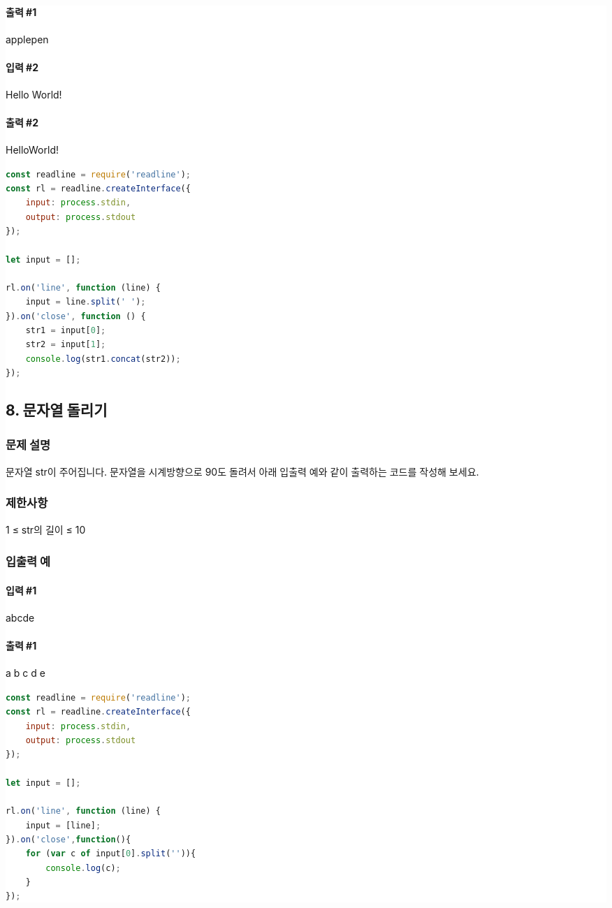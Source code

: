 #### 출력 #1
applepen

#### 입력 #2
Hello World!

#### 출력 #2
HelloWorld!

```js
const readline = require('readline');
const rl = readline.createInterface({
    input: process.stdin,
    output: process.stdout
});

let input = [];

rl.on('line', function (line) {
    input = line.split(' ');
}).on('close', function () {
    str1 = input[0];
    str2 = input[1];
    console.log(str1.concat(str2));
});
```

## 8. 문자열 돌리기
### 문제 설명
문자열 str이 주어집니다.
문자열을 시계방향으로 90도 돌려서 아래 입출력 예와 같이 출력하는 코드를 작성해 보세요.

### 제한사항
1 ≤ str의 길이 ≤ 10

### 입출력 예
#### 입력 #1
abcde

#### 출력 #1
a
b
c
d
e

```js
const readline = require('readline');
const rl = readline.createInterface({
    input: process.stdin,
    output: process.stdout
});

let input = [];

rl.on('line', function (line) {
    input = [line];
}).on('close',function(){
    for (var c of input[0].split('')){
        console.log(c);
    }
});
```